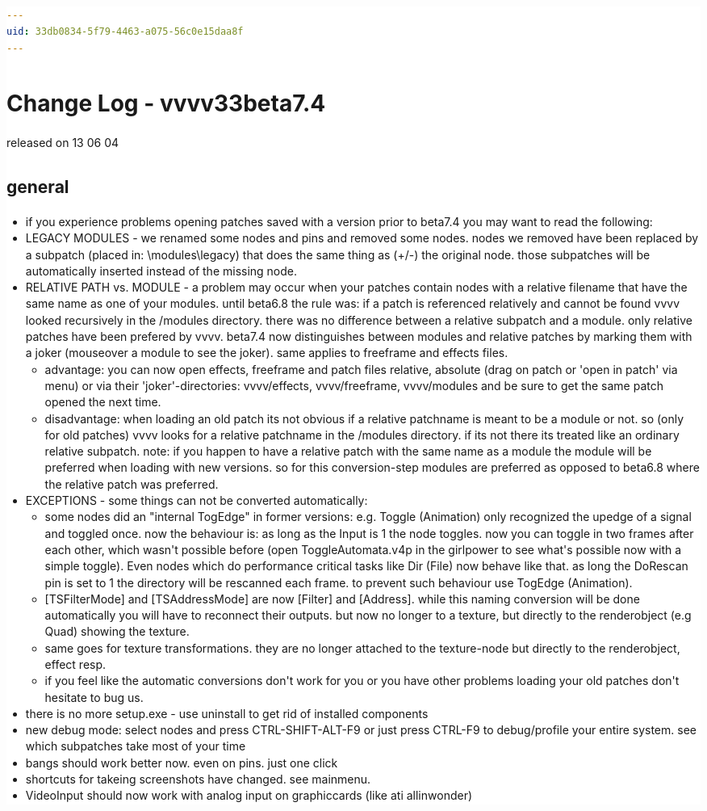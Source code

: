 ```yaml
---
uid: 33db0834-5f79-4463-a075-56c0e15daa8f
---
```


# Change Log - vvvv33beta7.4
released on 13 06 04  

## general
* if you experience problems opening patches saved with a version prior to beta7.4 you may want to read the following:   
* LEGACY MODULES - we renamed some nodes and pins and removed some nodes. nodes we removed have been replaced by a subpatch (placed in: \modules\legacy) that does the same thing as (+/-) the original node. those subpatches will be automatically inserted instead of the missing node.   
* RELATIVE PATH vs. MODULE - a problem may occur when your patches contain nodes with a relative filename that have the same name as one of your modules. until beta6.8 the rule was: if a patch is referenced relatively and cannot be found vvvv looked recursively in the /modules directory. there was no difference between a relative subpatch and a module. only relative patches have been prefered by vvvv. beta7.4 now distinguishes between modules and relative patches by marking them with a joker (mouseover a module to see the joker). same applies to freeframe and effects files.   
  * advantage: you can now open effects, freeframe and patch files relative, absolute (drag on patch or 'open in patch' via menu) or via their 'joker'-directories: vvvv/effects, vvvv/freeframe, vvvv/modules and be sure to get the same patch opened the next time.  
  * disadvantage: when loading an old patch its not obvious if a relative patchname is meant to be a module or not. so (only for old patches) vvvv looks for a relative patchname in the /modules directory. if its not there its treated like an ordinary relative subpatch.  note: if you happen to have a relative patch with the same name as a module the module will be preferred when loading with new versions. so for this conversion-step modules are preferred as opposed to beta6.8 where the relative patch was preferred.   
* EXCEPTIONS  -  some things can not be converted automatically:   
  * some nodes did an "internal TogEdge" in former versions: e.g. Toggle (Animation) only recognized the upedge of a signal and toggled once. now the behaviour is: as long as the Input is 1 the node toggles. now you can toggle in two frames after each other, which wasn't possible before (open ToggleAutomata.v4p in the girlpower to see what's possible now with a simple toggle). Even nodes which do performance critical tasks like Dir (File) now behave like that. as long the DoRescan pin is set to 1 the directory will be rescanned each frame. to prevent such behaviour use TogEdge (Animation).   
  * [TSFilterMode] and [TSAddressMode] are now [Filter] and [Address]. while this naming conversion will be done automatically you will have to reconnect their outputs. but now no longer to a texture, but directly to the renderobject (e.g Quad) showing the texture.   
  * same goes for texture transformations. they are no longer attached to the texture-node but directly to the renderobject, effect resp.   
  * if you feel like the automatic conversions don't work for you or you have other problems loading your old patches don't hesitate to bug us.  
* there is no more setup.exe - use uninstall to get rid of installed components  
* new debug mode: select nodes and press CTRL-SHIFT-ALT-F9 or just press CTRL-F9 to debug/profile your entire system. see which subpatches take most of your time  
* bangs should work better now. even on pins. just one click  
* shortcuts for takeing screenshots have changed. see mainmenu.   
* VideoInput should now work with analog input on graphiccards (like ati allinwonder)  
